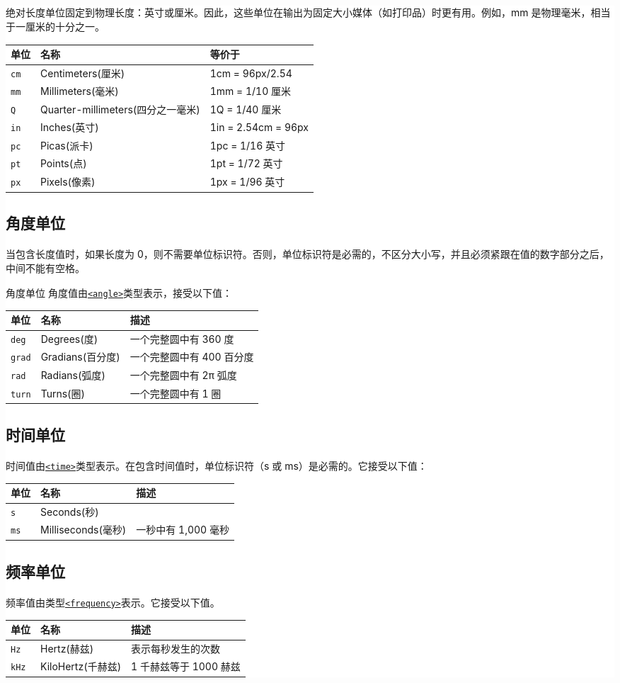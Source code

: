 绝对长度单位固定到物理长度：英寸或厘米。因此，这些单位在输出为固定大小媒体（如打印品）时更有用。例如，mm 是物理毫米，相当于一厘米的十分之一。

| 单位 | 名称                              | 等价于              |
| :--- | :-------------------------------- | :------------------ |
| `cm` | Centimeters(厘米)                 | 1cm = 96px/2.54     |
| `mm` | Millimeters(毫米)                 | 1mm = 1/10 厘米     |
| `Q`  | Quarter-millimeters(四分之一毫米) | 1Q = 1/40 厘米      |
| `in` | Inches(英寸)                      | 1in = 2.54cm = 96px |
| `pc` | Picas(派卡)                       | 1pc = 1/16 英寸     |
| `pt` | Points(点)                        | 1pt = 1/72 英寸     |
| `px` | Pixels(像素)                      | 1px = 1/96 英寸     |

## 角度单位

当包含长度值时，如果长度为 0，则不需要单位标识符。否则，单位标识符是必需的，不区分大小写，并且必须紧跟在值的数字部分之后，中间不能有空格。

角度单位 角度值由[`<angle>`](https://developer.mozilla.org/zh-CN/docs/Web/CSS/angle)类型表示，接受以下值：

| 单位   | 名称             | 描述                      |
| :----- | :--------------- | :------------------------ |
| `deg`  | Degrees(度)      | 一个完整圆中有 360 度     |
| `grad` | Gradians(百分度) | 一个完整圆中有 400 百分度 |
| `rad`  | Radians(弧度)    | 一个完整圆中有 2π 弧度    |
| `turn` | Turns(圈)        | 一个完整圆中有 1 圈       |

## 时间单位

时间值由[`<time>`](https://developer.mozilla.org/zh-CN/docs/Web/CSS/time)类型表示。在包含时间值时，单位标识符（s 或 ms）是必需的。它接受以下值：

| 单位 | 名称               | 描述                |
| :--- | :----------------- | :------------------ |
| `s`  | Seconds(秒)        |                     |
| `ms` | Milliseconds(毫秒) | 一秒中有 1,000 毫秒 |

## 频率单位

频率值由类型[`<frequency>`](https://developer.mozilla.org/zh-CN/docs/Web/CSS/frequency)表示。它接受以下值。

| 单位  | 名称              | 描述                   |
| :---- | :---------------- | :--------------------- |
| `Hz`  | Hertz(赫兹)       | 表示每秒发生的次数     |
| `kHz` | KiloHertz(千赫兹) | 1 千赫兹等于 1000 赫兹 |
